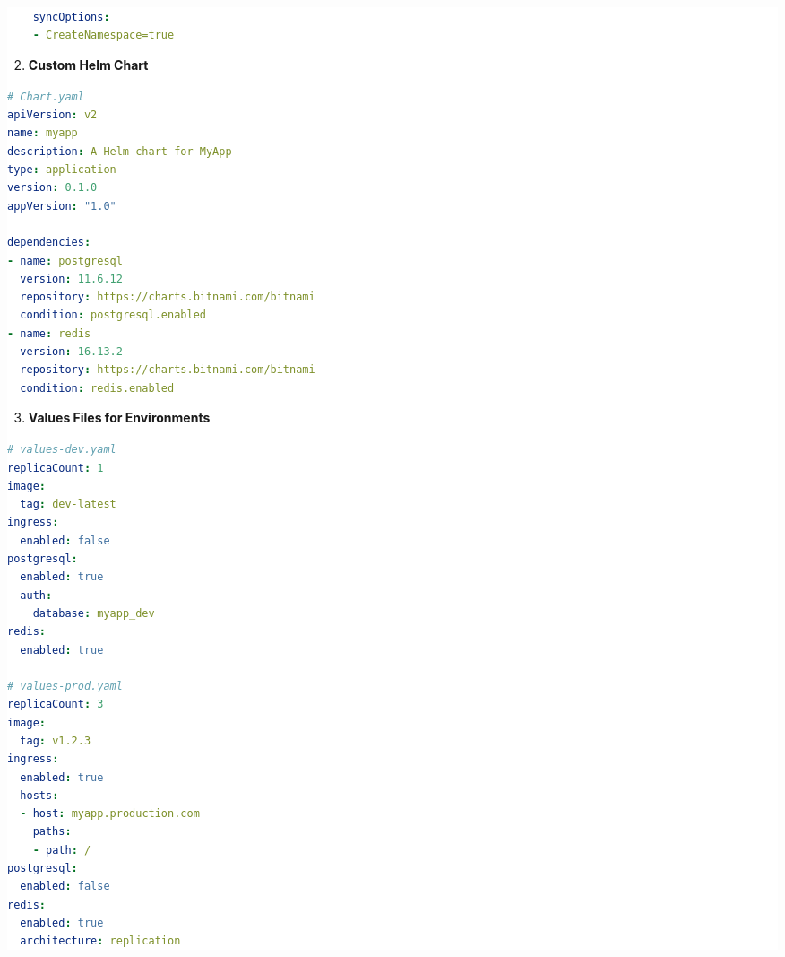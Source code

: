 ```yaml
    syncOptions:
    - CreateNamespace=true
```

2. **Custom Helm Chart**
```yaml
# Chart.yaml
apiVersion: v2
name: myapp
description: A Helm chart for MyApp
type: application
version: 0.1.0
appVersion: "1.0"

dependencies:
- name: postgresql
  version: 11.6.12
  repository: https://charts.bitnami.com/bitnami
  condition: postgresql.enabled
- name: redis
  version: 16.13.2
  repository: https://charts.bitnami.com/bitnami
  condition: redis.enabled
```

3. **Values Files for Environments**
```yaml
# values-dev.yaml
replicaCount: 1
image:
  tag: dev-latest
ingress:
  enabled: false
postgresql:
  enabled: true
  auth:
    database: myapp_dev
redis:
  enabled: true

# values-prod.yaml
replicaCount: 3
image:
  tag: v1.2.3
ingress:
  enabled: true
  hosts:
  - host: myapp.production.com
    paths:
    - path: /
postgresql:
  enabled: false
redis:
  enabled: true
  architecture: replication
```

